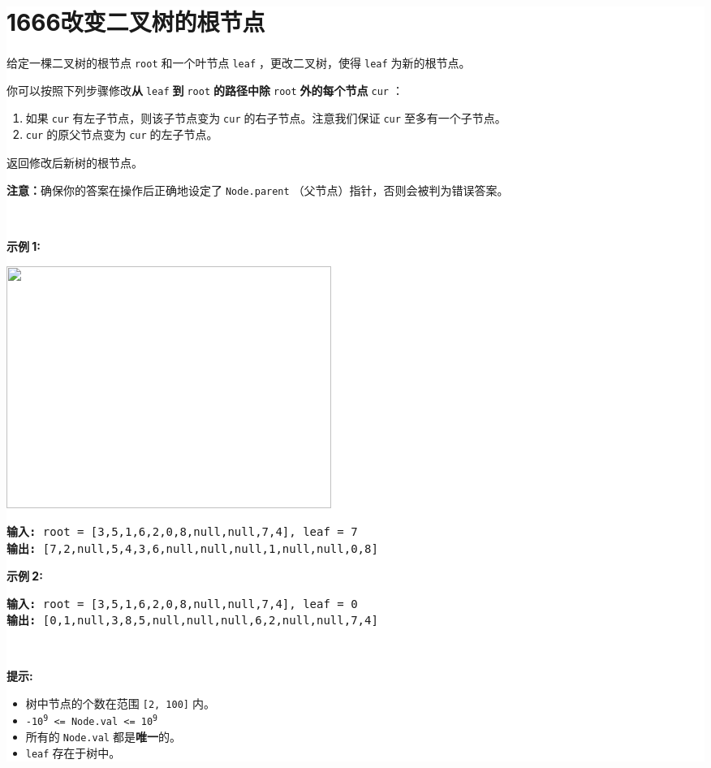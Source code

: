 # 1666改变二叉树的根节点
<p>给定一棵二叉树的根节点 <code>root</code> 和一个叶节点 <code>leaf</code> ，更改二叉树，使得 <code>leaf</code> 为新的根节点。</p>

<p>你可以按照下列步骤修改<strong>从</strong> <code>leaf</code> <strong>到</strong> <code>root</code> <strong>的路径中除</strong> <code>root</code> <strong>外的每个节点</strong> <code>cur</code> ：</p>

<ol>
	<li>如果 <code>cur</code> 有左子节点，则该子节点变为 <code>cur</code> 的右子节点。注意我们保证 <code>cur</code> 至多有一个子节点。</li>
	<li><code>cur</code> 的原父节点变为 <code>cur</code> 的左子节点。</li>
</ol>

<p>返回修改后新树的根节点。</p>

<p><b>注意：</b>确保你的答案在操作后正确地设定了 <code>Node.parent</code> （父节点）指针，否则会被判为错误答案。</p>

<p> </p>

<p><strong>示例 1:</strong></p>
<img alt="" src="https://assets.leetcode.com/uploads/2020/11/24/fliptree.png" style="width: 400px; height: 298px;">
<pre><strong>输入:</strong> root = [3,5,1,6,2,0,8,null,null,7,4], leaf = 7
<strong>输出:</strong> [7,2,null,5,4,3,6,null,null,null,1,null,null,0,8]
</pre>

<p><strong>示例 2:</strong></p>

<pre><strong>输入:</strong> root = [3,5,1,6,2,0,8,null,null,7,4], leaf = 0
<strong>输出:</strong> [0,1,null,3,8,5,null,null,null,6,2,null,null,7,4]
</pre>

<p> </p>

<p><strong>提示:</strong></p>

<ul>
	<li>树中节点的个数在范围 <code>[2, 100]</code> 内。</li>
	<li><code>-10<sup>9</sup> &lt;= Node.val &lt;= 10<sup>9</sup></code></li>
	<li>所有的 <code>Node.val</code> 都是<strong>唯一</strong>的。</li>
	<li><code>leaf</code> 存在于树中。</li>
</ul>


























